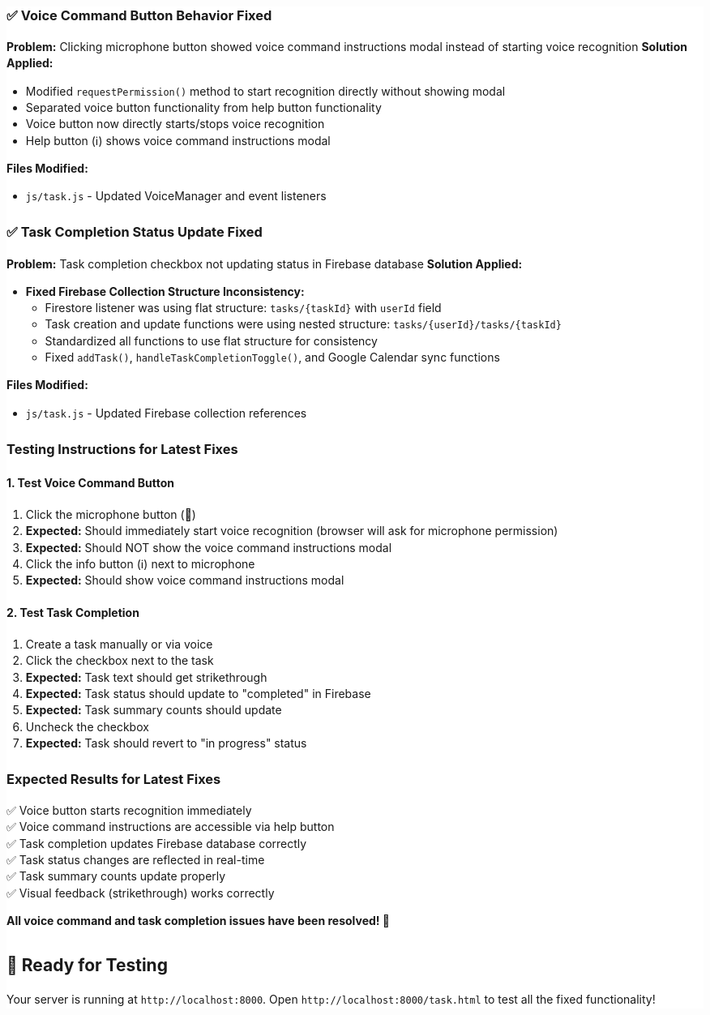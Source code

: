 ### ✅ **Voice Command Button Behavior Fixed**
**Problem:** Clicking microphone button showed voice command instructions modal instead of starting voice recognition
**Solution Applied:**
- Modified `requestPermission()` method to start recognition directly without showing modal
- Separated voice button functionality from help button functionality
- Voice button now directly starts/stops voice recognition
- Help button (ℹ️) shows voice command instructions modal

**Files Modified:**
- `js/task.js` - Updated VoiceManager and event listeners

### ✅ **Task Completion Status Update Fixed**
**Problem:** Task completion checkbox not updating status in Firebase database
**Solution Applied:**
- **Fixed Firebase Collection Structure Inconsistency:**
  - Firestore listener was using flat structure: `tasks/{taskId}` with `userId` field
  - Task creation and update functions were using nested structure: `tasks/{userId}/tasks/{taskId}`
  - Standardized all functions to use flat structure for consistency
  - Fixed `addTask()`, `handleTaskCompletionToggle()`, and Google Calendar sync functions

**Files Modified:**
- `js/task.js` - Updated Firebase collection references

### **Testing Instructions for Latest Fixes**

#### **1. Test Voice Command Button**
1. Click the microphone button (🎤)
2. **Expected:** Should immediately start voice recognition (browser will ask for microphone permission)
3. **Expected:** Should NOT show the voice command instructions modal
4. Click the info button (ℹ️) next to microphone
5. **Expected:** Should show voice command instructions modal

#### **2. Test Task Completion**
1. Create a task manually or via voice
2. Click the checkbox next to the task
3. **Expected:** Task text should get strikethrough
4. **Expected:** Task status should update to "completed" in Firebase
5. **Expected:** Task summary counts should update
6. Uncheck the checkbox
7. **Expected:** Task should revert to "in progress" status

### **Expected Results for Latest Fixes**

✅ Voice button starts recognition immediately  
✅ Voice command instructions are accessible via help button  
✅ Task completion updates Firebase database correctly  
✅ Task status changes are reflected in real-time  
✅ Task summary counts update properly  
✅ Visual feedback (strikethrough) works correctly  

**All voice command and task completion issues have been resolved! 🎉**

## 🚀 **Ready for Testing**

Your server is running at `http://localhost:8000`. Open `http://localhost:8000/task.html` to test all the fixed functionality! 